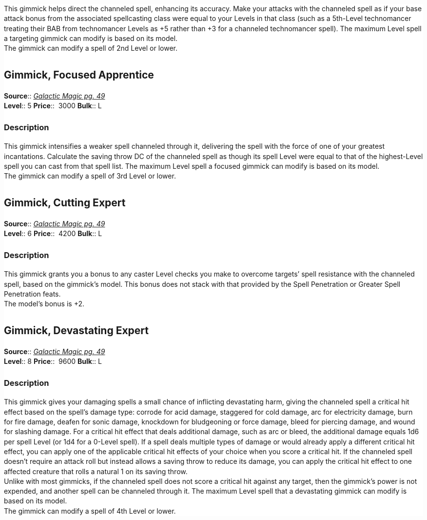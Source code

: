 This gimmick helps direct the channeled spell, enhancing its accuracy. Make your attacks with the channeled spell as if your base attack bonus from the associated spellcasting class were equal to your Levels in that class (such as a 5th-Level technomancer treating their BAB from technomancer Levels as +5 rather than +3 for a channeled technomancer spell). The maximum Level spell a targeting gimmick can modify is based on its model.  
The gimmick can modify a spell of 2nd Level or lower.

## Gimmick, Focused Apprentice

**Source**:: [_Galactic Magic pg. 49_](https://paizo.com/products/btq02aow?Starfinder-Galactic-Magic)  
**Level**:: 5
**Price**::  3000
**Bulk**:: L

### Description

This gimmick intensifies a weaker spell channeled through it, delivering the spell with the force of one of your greatest incantations. Calculate the saving throw DC of the channeled spell as though its spell Level were equal to that of the highest-Level spell you can cast from that spell list. The maximum Level spell a focused gimmick can modify is based on its model.  
The gimmick can modify a spell of 3rd Level or lower.

## Gimmick, Cutting Expert

**Source**:: [_Galactic Magic pg. 49_](https://paizo.com/products/btq02aow?Starfinder-Galactic-Magic)  
**Level**:: 6
**Price**::  4200
**Bulk**:: L

### Description

This gimmick grants you a bonus to any caster Level checks you make to overcome targets’ spell resistance with the channeled spell, based on the gimmick’s model. This bonus does not stack with that provided by the Spell Penetration or Greater Spell Penetration feats.  
The model’s bonus is +2.

## Gimmick, Devastating Expert

**Source**:: [_Galactic Magic pg. 49_](https://paizo.com/products/btq02aow?Starfinder-Galactic-Magic)  
**Level**:: 8
**Price**::  9600
**Bulk**:: L

### Description

This gimmick gives your damaging spells a small chance of inflicting devastating harm, giving the channeled spell a critical hit effect based on the spell’s damage type: corrode for acid damage, staggered for cold damage, arc for electricity damage, burn for fire damage, deafen for sonic damage, knockdown for bludgeoning or force damage, bleed for piercing damage, and wound for slashing damage. For a critical hit effect that deals additional damage, such as arc or bleed, the additional damage equals 1d6 per spell Level (or 1d4 for a 0-Level spell). If a spell deals multiple types of damage or would already apply a different critical hit effect, you can apply one of the applicable critical hit effects of your choice when you score a critical hit. If the channeled spell doesn’t require an attack roll but instead allows a saving throw to reduce its damage, you can apply the critical hit effect to one affected creature that rolls a natural 1 on its saving throw.  
Unlike with most gimmicks, if the channeled spell does not score a critical hit against any target, then the gimmick’s power is not expended, and another spell can be channeled through it. The maximum Level spell that a devastating gimmick can modify is based on its model.  
The gimmick can modify a spell of 4th Level or lower.
